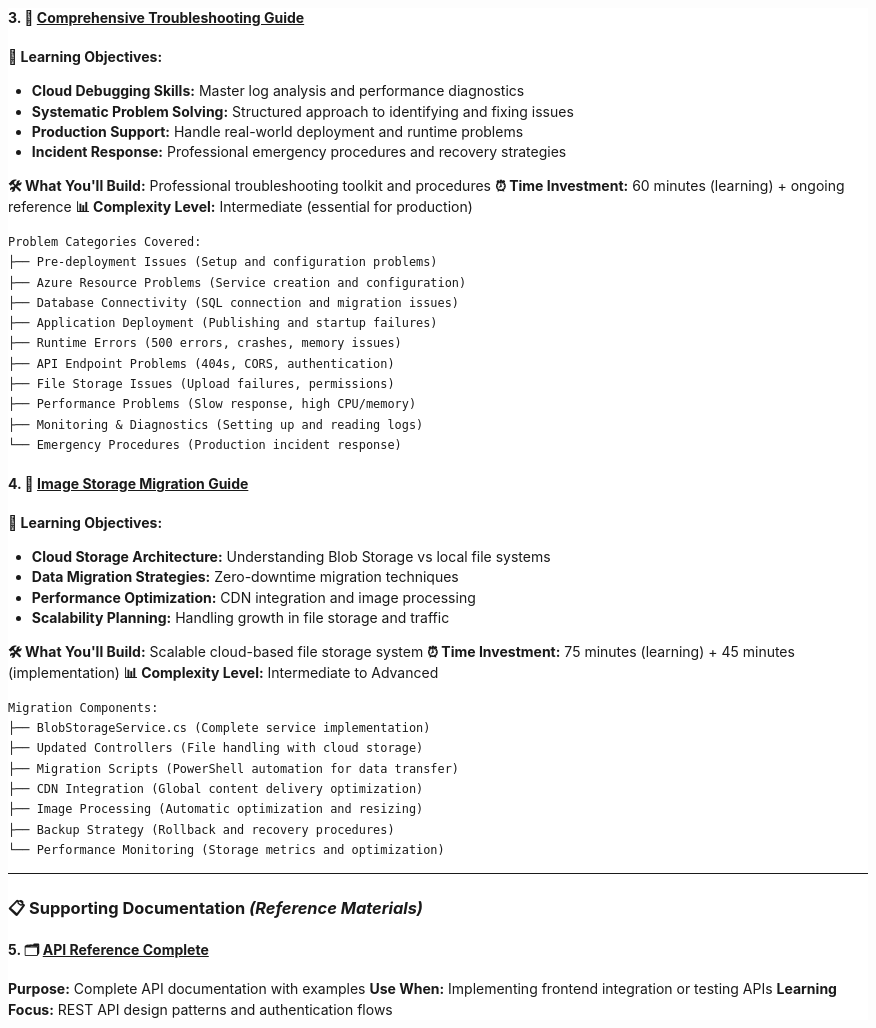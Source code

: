 #### **3. 🔧 [Comprehensive Troubleshooting Guide](./COMPREHENSIVE_TROUBLESHOOTING_GUIDE.md)**
**🎯 Learning Objectives:**
- **Cloud Debugging Skills:** Master log analysis and performance diagnostics
- **Systematic Problem Solving:** Structured approach to identifying and fixing issues
- **Production Support:** Handle real-world deployment and runtime problems
- **Incident Response:** Professional emergency procedures and recovery strategies

**🛠️ What You'll Build:** Professional troubleshooting toolkit and procedures
**⏰ Time Investment:** 60 minutes (learning) + ongoing reference
**📊 Complexity Level:** Intermediate (essential for production)
```
Problem Categories Covered:
├── Pre-deployment Issues (Setup and configuration problems)
├── Azure Resource Problems (Service creation and configuration)
├── Database Connectivity (SQL connection and migration issues)
├── Application Deployment (Publishing and startup failures)
├── Runtime Errors (500 errors, crashes, memory issues)
├── API Endpoint Problems (404s, CORS, authentication)
├── File Storage Issues (Upload failures, permissions)
├── Performance Problems (Slow response, high CPU/memory)
├── Monitoring & Diagnostics (Setting up and reading logs)
└── Emergency Procedures (Production incident response)
```

#### **4. 📁 [Image Storage Migration Guide](./IMAGE_STORAGE_MIGRATION_GUIDE.md)**
**🎯 Learning Objectives:**
- **Cloud Storage Architecture:** Understanding Blob Storage vs local file systems
- **Data Migration Strategies:** Zero-downtime migration techniques
- **Performance Optimization:** CDN integration and image processing
- **Scalability Planning:** Handling growth in file storage and traffic

**🛠️ What You'll Build:** Scalable cloud-based file storage system
**⏰ Time Investment:** 75 minutes (learning) + 45 minutes (implementation)
**📊 Complexity Level:** Intermediate to Advanced
```
Migration Components:
├── BlobStorageService.cs (Complete service implementation)
├── Updated Controllers (File handling with cloud storage)
├── Migration Scripts (PowerShell automation for data transfer)
├── CDN Integration (Global content delivery optimization)
├── Image Processing (Automatic optimization and resizing)
├── Backup Strategy (Rollback and recovery procedures)
└── Performance Monitoring (Storage metrics and optimization)
```

---

### **📋 Supporting Documentation** *(Reference Materials)*

#### **5. 🗂️ [API Reference Complete](./API_REFERENCE_COMPLETE.md)**
**Purpose:** Complete API documentation with examples
**Use When:** Implementing frontend integration or testing APIs
**Learning Focus:** REST API design patterns and authentication flows
